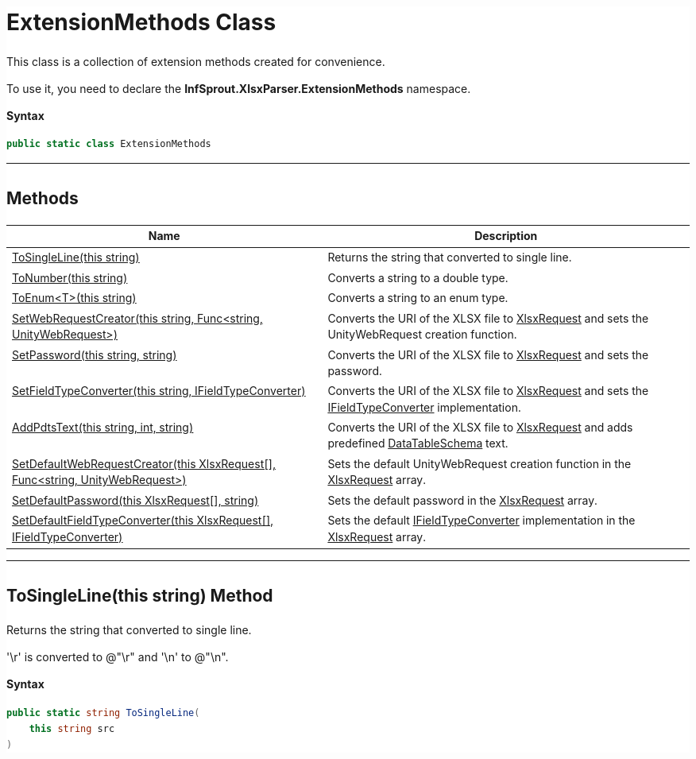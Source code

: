 # ExtensionMethods Class

This class is a collection of extension methods created for convenience.

To use it, you need to declare the **InfSprout.XlsxParser.ExtensionMethods** namespace.
 
**Syntax**

```csharp
public static class ExtensionMethods
```

* * *
## Methods

Name | Description
---- | -----------
[ToSingleLine(this string)                                                             ](#00) | Returns the string that converted to single line.
[ToNumber(this string)                                                                 ](#01) | Converts a string to a double type.
[ToEnum&lt;T&gt;(this string)                                                          ](#02) | Converts a string to an enum type.
[SetWebRequestCreator(this string, Func&lt;string, UnityWebRequest&gt;)                ](#03) | Converts the URI of the XLSX file to [XlsxRequest][] and sets the UnityWebRequest creation function.
[SetPassword(this string, string)                                                      ](#04) | Converts the URI of the XLSX file to [XlsxRequest][] and sets the password.
[SetFieldTypeConverter(this string, IFieldTypeConverter)                               ](#05) | Converts the URI of the XLSX file to [XlsxRequest][] and sets the [IFieldTypeConverter][] implementation.
[AddPdtsText(this string, int, string)                                                 ](#06) | Converts the URI of the XLSX file to [XlsxRequest][] and adds predefined [DataTableSchema][] text.
[SetDefaultWebRequestCreator(this XlsxRequest\[\], Func&lt;string, UnityWebRequest&gt;)](#07) | Sets the default UnityWebRequest creation function in the [XlsxRequest][] array.
[SetDefaultPassword(this XlsxRequest\[\], string)                                      ](#08) | Sets the default password in the [XlsxRequest][] array.
[SetDefaultFieldTypeConverter(this XlsxRequest\[\], IFieldTypeConverter)               ](#09) | Sets the default [IFieldTypeConverter][] implementation in the [XlsxRequest][] array.


<a name="00"><hr></a>
## ToSingleLine(this string) Method

Returns the string that converted to single line.

'\r' is converted to @"\r" and '\n' to @"\n".

**Syntax**

```csharp
public static string ToSingleLine(
    this string src
)
```


[XlsxRequest]:         ./XlsxRequest.html
[IFieldTypeConverter]: ./DataTable.IFieldTypeConverter.html
[DataTableSchema]:     ./DataTableSchema.html